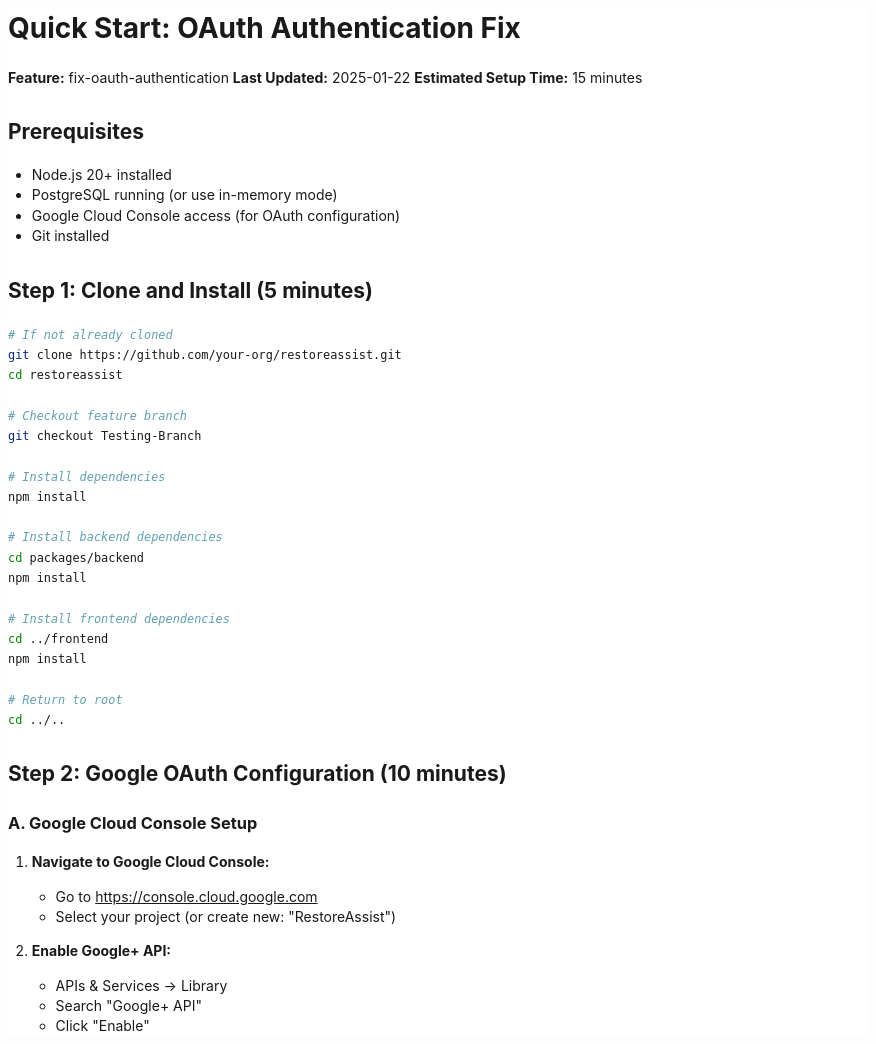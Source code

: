 # Quick Start: OAuth Authentication Fix

**Feature:** fix-oauth-authentication
**Last Updated:** 2025-01-22
**Estimated Setup Time:** 15 minutes

## Prerequisites

- Node.js 20+ installed
- PostgreSQL running (or use in-memory mode)
- Google Cloud Console access (for OAuth configuration)
- Git installed

## Step 1: Clone and Install (5 minutes)

```bash
# If not already cloned
git clone https://github.com/your-org/restoreassist.git
cd restoreassist

# Checkout feature branch
git checkout Testing-Branch

# Install dependencies
npm install

# Install backend dependencies
cd packages/backend
npm install

# Install frontend dependencies
cd ../frontend
npm install

# Return to root
cd ../..
```

## Step 2: Google OAuth Configuration (10 minutes)

### A. Google Cloud Console Setup

1. **Navigate to Google Cloud Console:**
   - Go to https://console.cloud.google.com
   - Select your project (or create new: "RestoreAssist")

2. **Enable Google+ API:**
   - APIs & Services → Library
   - Search "Google+ API"
   - Click "Enable"
